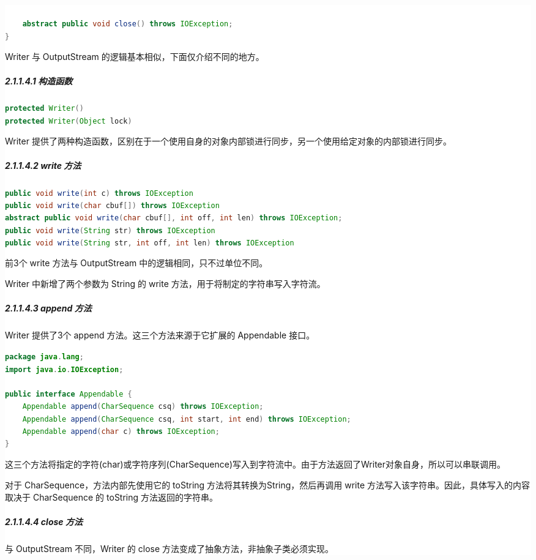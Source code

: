 ```java

    abstract public void close() throws IOException;
}
```

Writer 与 OutputStream 的逻辑基本相似，下面仅介绍不同的地方。



##### 2.1.1.4.1 构造函数

```java
protected Writer()
protected Writer(Object lock)
```

Writer 提供了两种构造函数，区别在于一个使用自身的对象内部锁进行同步，另一个使用给定对象的内部锁进行同步。



##### 2.1.1.4.2 write 方法

```java
public void write(int c) throws IOException
public void write(char cbuf[]) throws IOException
abstract public void write(char cbuf[], int off, int len) throws IOException;
public void write(String str) throws IOException
public void write(String str, int off, int len) throws IOException
```

前3个 write 方法与 OutputStream 中的逻辑相同，只不过单位不同。

Writer 中新增了两个参数为 String 的 write 方法，用于将制定的字符串写入字符流。



##### 2.1.1.4.3 append 方法

Writer 提供了3个 append 方法。这三个方法来源于它扩展的 Appendable 接口。

```java
package java.lang;
import java.io.IOException;

public interface Appendable {
    Appendable append(CharSequence csq) throws IOException;
    Appendable append(CharSequence csq, int start, int end) throws IOException;
    Appendable append(char c) throws IOException;
}
```

这三个方法将指定的字符(char)或字符序列(CharSequence)写入到字符流中。由于方法返回了Writer对象自身，所以可以串联调用。

对于 CharSequence，方法内部先使用它的 toString 方法将其转换为String，然后再调用 write 方法写入该字符串。因此，具体写入的内容取决于 CharSequence 的 toString 方法返回的字符串。



##### 2.1.1.4.4 close 方法

与 OutputStream 不同，Writer 的 close 方法变成了抽象方法，非抽象子类必须实现。

